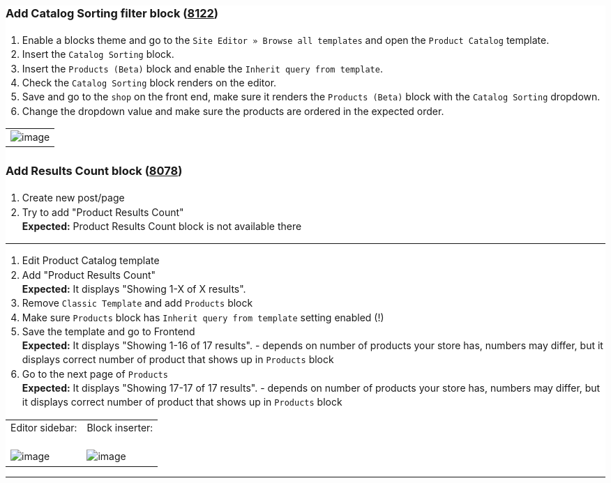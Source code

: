 ### Add Catalog Sorting filter block ([8122](https://github.com/woocommerce/woocommerce-gutenberg-products-block/pull/8122))

1. Enable a blocks theme and go to the `Site Editor » Browse all templates` and open the `Product Catalog` template.
2. Insert the `Catalog Sorting` block.
3. Insert the `Products (Beta)` block and enable the `Inherit query from template`.
4. Check the `Catalog Sorting` block renders on the editor.
5. Save and go to the `shop` on the front end, make sure it renders the `Products (Beta)` block with the `Catalog Sorting` dropdown.
6. Change the dropdown value and make sure the products are ordered in the expected order.

<table>
<tr>
<td>
<img alt="image" src="https://user-images.githubusercontent.com/186112/211323401-90ded17c-7ae2-48c3-b8e7-7c2eae58c0e9.png">
</td>
</tr>
</table>

### Add Results Count block ([8078](https://github.com/woocommerce/woocommerce-gutenberg-products-block/pull/8078))

1. Create new post/page
2. Try to add "Product Results Count" \
   **Expected:** Product Results Count block is not available there

---

1. Edit Product Catalog template
2. Add "Product Results Count" \
   **Expected:** It displays "Showing 1-X of X results".
3. Remove `Classic Template` and add `Products` block
4. Make sure `Products` block has `Inherit query from template` setting enabled (!)
5. Save the template and go to Frontend \
   **Expected:** It displays "Showing 1-16 of 17 results". - depends on number of products your store has, numbers may differ, but it displays correct number of product that shows up in `Products` block
6. Go to the next page of `Products` \
   **Expected:** It displays "Showing 17-17 of 17 results". - depends on number of products your store has, numbers may differ, but it displays correct number of product that shows up in `Products` block

<table>
<tr>
<td valign="top">Editor sidebar:
<br><br>
<img alt="image" src="https://user-images.githubusercontent.com/20098064/212304507-38dfbbf3-01a0-4233-b677-d25e28695db6.png">
</td>
<td valign="top">Block inserter:
<br><br>
<img alt="image" src="https://user-images.githubusercontent.com/20098064/212304592-710a57dc-2025-43fd-9220-712b5bae5cc8.png">
</td>
</tr>
</table>

---